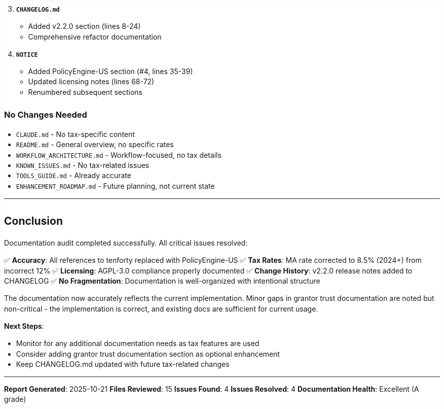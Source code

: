 3. **`CHANGELOG.md`**
   - Added v2.2.0 section (lines 8-24)
   - Comprehensive refactor documentation

4. **`NOTICE`**
   - Added PolicyEngine-US section (#4, lines 35-39)
   - Updated licensing notes (lines 68-72)
   - Renumbered subsequent sections

### No Changes Needed
- `CLAUDE.md` - No tax-specific content
- `README.md` - General overview, no specific rates
- `WORKFLOW_ARCHITECTURE.md` - Workflow-focused, no tax details
- `KNOWN_ISSUES.md` - No tax-related issues
- `TOOLS_GUIDE.md` - Already accurate
- `ENHANCEMENT_ROADMAP.md` - Future planning, not current state

---

## Conclusion

Documentation audit completed successfully. All critical issues resolved:

✅ **Accuracy**: All references to tenforty replaced with PolicyEngine-US
✅ **Tax Rates**: MA rate corrected to 8.5% (2024+) from incorrect 12%
✅ **Licensing**: AGPL-3.0 compliance properly documented
✅ **Change History**: v2.2.0 release notes added to CHANGELOG
✅ **No Fragmentation**: Documentation is well-organized with intentional structure

The documentation now accurately reflects the current implementation. Minor gaps in grantor trust documentation are noted but non-critical - the implementation is correct, and existing docs are sufficient for current usage.

**Next Steps**:
- Monitor for any additional documentation needs as tax features are used
- Consider adding grantor trust documentation section as optional enhancement
- Keep CHANGELOG.md updated with future tax-related changes

---

**Report Generated**: 2025-10-21
**Files Reviewed**: 15
**Issues Found**: 4
**Issues Resolved**: 4
**Documentation Health**: Excellent (A grade)
